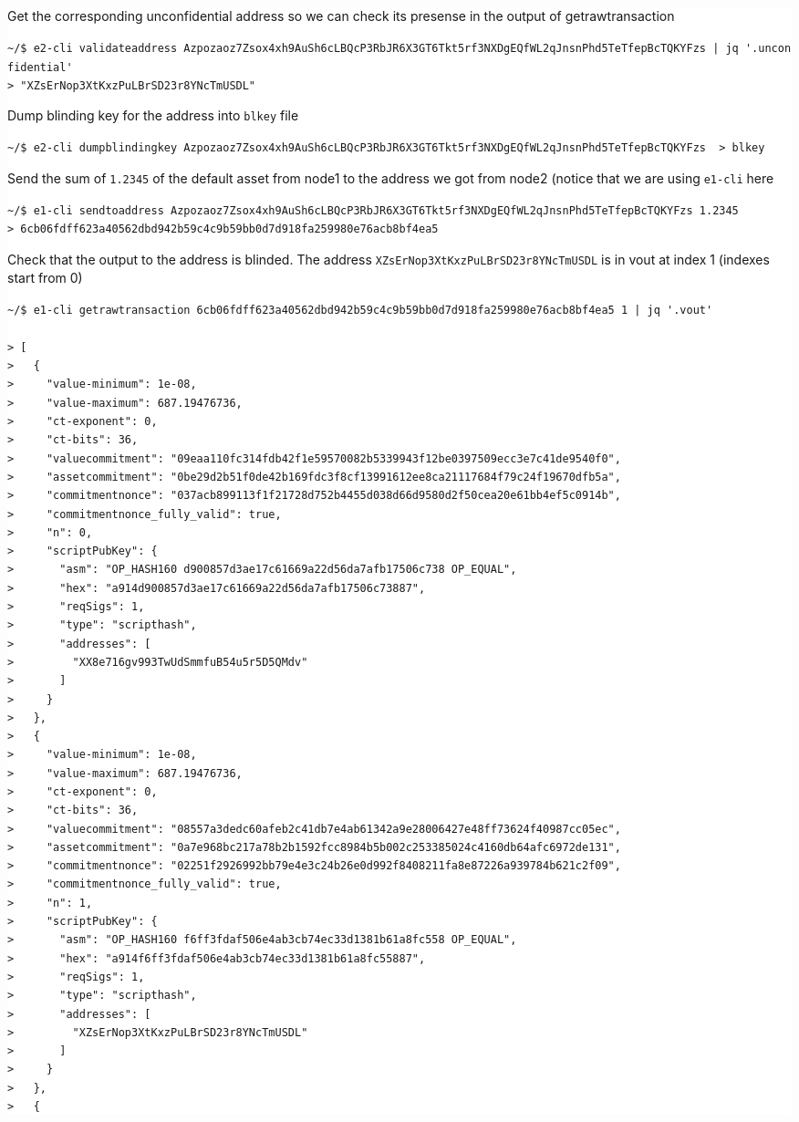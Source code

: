 Get the corresponding unconfidential address so we can check its presense in the output of getrawtransaction

    ~/$ e2-cli validateaddress Azpozaoz7Zsox4xh9AuSh6cLBQcP3RbJR6X3GT6Tkt5rf3NXDgEQfWL2qJnsnPhd5TeTfepBcTQKYFzs | jq '.unconfidential'
    > "XZsErNop3XtKxzPuLBrSD23r8YNcTmUSDL"

Dump blinding key for the address into `blkey` file

    ~/$ e2-cli dumpblindingkey Azpozaoz7Zsox4xh9AuSh6cLBQcP3RbJR6X3GT6Tkt5rf3NXDgEQfWL2qJnsnPhd5TeTfepBcTQKYFzs  > blkey

Send the sum of `1.2345` of the default asset from node1 to the address we got from node2 (notice that we are using `e1-cli` here

    ~/$ e1-cli sendtoaddress Azpozaoz7Zsox4xh9AuSh6cLBQcP3RbJR6X3GT6Tkt5rf3NXDgEQfWL2qJnsnPhd5TeTfepBcTQKYFzs 1.2345
    > 6cb06fdff623a40562dbd942b59c4c9b59bb0d7d918fa259980e76acb8bf4ea5

Check that the output to the address is blinded. The address `XZsErNop3XtKxzPuLBrSD23r8YNcTmUSDL` is in vout at index 1 (indexes start from 0)

    ~/$ e1-cli getrawtransaction 6cb06fdff623a40562dbd942b59c4c9b59bb0d7d918fa259980e76acb8bf4ea5 1 | jq '.vout'

    > [
    >   {
    >     "value-minimum": 1e-08,
    >     "value-maximum": 687.19476736,
    >     "ct-exponent": 0,
    >     "ct-bits": 36,
    >     "valuecommitment": "09eaa110fc314fdb42f1e59570082b5339943f12be0397509ecc3e7c41de9540f0",
    >     "assetcommitment": "0be29d2b51f0de42b169fdc3f8cf13991612ee8ca21117684f79c24f19670dfb5a",
    >     "commitmentnonce": "037acb899113f1f21728d752b4455d038d66d9580d2f50cea20e61bb4ef5c0914b",
    >     "commitmentnonce_fully_valid": true,
    >     "n": 0,
    >     "scriptPubKey": {
    >       "asm": "OP_HASH160 d900857d3ae17c61669a22d56da7afb17506c738 OP_EQUAL",
    >       "hex": "a914d900857d3ae17c61669a22d56da7afb17506c73887",
    >       "reqSigs": 1,
    >       "type": "scripthash",
    >       "addresses": [
    >         "XX8e716gv993TwUdSmmfuB54u5r5D5QMdv"
    >       ]
    >     }
    >   },
    >   {
    >     "value-minimum": 1e-08,
    >     "value-maximum": 687.19476736,
    >     "ct-exponent": 0,
    >     "ct-bits": 36,
    >     "valuecommitment": "08557a3dedc60afeb2c41db7e4ab61342a9e28006427e48ff73624f40987cc05ec",
    >     "assetcommitment": "0a7e968bc217a78b2b1592fcc8984b5b002c253385024c4160db64afc6972de131",
    >     "commitmentnonce": "02251f2926992bb79e4e3c24b26e0d992f8408211fa8e87226a939784b621c2f09",
    >     "commitmentnonce_fully_valid": true,
    >     "n": 1,
    >     "scriptPubKey": {
    >       "asm": "OP_HASH160 f6ff3fdaf506e4ab3cb74ec33d1381b61a8fc558 OP_EQUAL",
    >       "hex": "a914f6ff3fdaf506e4ab3cb74ec33d1381b61a8fc55887",
    >       "reqSigs": 1,
    >       "type": "scripthash",
    >       "addresses": [
    >         "XZsErNop3XtKxzPuLBrSD23r8YNcTmUSDL"
    >       ]
    >     }
    >   },
    >   {